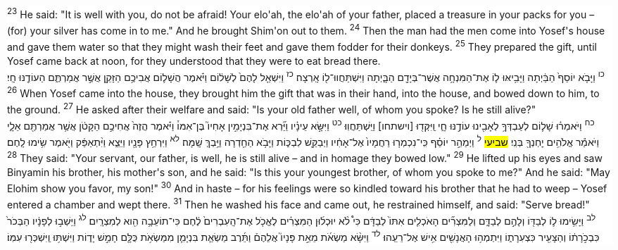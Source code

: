<td style="vertical-align:top;" width="53%">
<div class="english">
<span class="b"> <sup>23</sup>&nbsp;He said: "It is well with you, do not be afraid! Your elo'ah, the elo'ah of your father, placed a treasure in your packs for you – (for) your silver has come in to me." And he brought Shim'on out to them. <sup>24</sup>&nbsp;Then the man had the men come into Yosef's house and gave them water so that they might wash their feet and gave them fodder for their donkeys. <sup>25</sup>&nbsp;They prepared the gift, until Yosef came back at noon, for they understood that they were to eat bread there.</span>
</div></td></tr>


<tr><td style="vertical-align:top;" width="46%">
<div class="liturgy"><span lang="he">
<span class="e"> <sup>כו</sup>&nbsp;וַיָּבֹ֤א יוֹסֵף֙ הַבַּ֔יְתָה וַיָּבִ֥יאּוּ ל֛וֹ אֶת־הַמִּנְחָ֥ה אֲשֶׁר־בְּיָדָ֖ם הַבָּ֑יְתָה וַיִּשְׁתַּחֲווּ־ל֖וֹ אָֽרְצָה׃ <sup>כז</sup>&nbsp;וַיִּשְׁאַ֤ל לָהֶם֙ לְשָׁל֔וֹם וַיֹּ֗אמֶר הֲשָׁל֛וֹם אֲבִיכֶ֥ם הַזָּקֵ֖ן אֲשֶׁ֣ר אֲמַרְתֶּ֑ם הַעוֹדֶ֖נּוּ חָֽי׃</span>
</span></div></td>
 
<td style="vertical-align:top;" width="53%">
<div class="english">
<span class="e"> <sup>26</sup>&nbsp;When Yosef came into the house, they brought him the gift that was in their hand, into the house, and bowed down to him, to the ground. <sup>27</sup>&nbsp;He asked after their welfare and said: "Is your old father well, of whom you spoke? Is he still alive?"</span>
</div></td></tr>


<tr><td style="vertical-align:top;" width="46%">
<div class="liturgy"><span lang="he">
<span class="e"> <sup>כח</sup>&nbsp;וַיֹּאמְר֗וּ שָׁל֛וֹם לְעַבְדְּךָ֥ לְאָבִ֖ינוּ עוֹדֶ֣נּוּ חָ֑י וַֽיִּקְּד֖וּ [וישתחו] וַיִּֽשְׁתַּחֲוֽוּ׃ <sup>כט</sup>&nbsp;וַיִּשָּׂ֣א עֵינָ֗יו וַיַּ֞רְא אֶת־בִּנְיָמִ֣ין אָחִיו֮ בֶּן־אִמּוֹ֒ וַיֹּ֗אמֶר הֲזֶה֙ אֲחִיכֶ֣ם הַקָּטֹ֔ן אֲשֶׁ֥ר אֲמַרְתֶּ֖ם אֵלָ֑י וַיֹּאמַ֕ר אֱלֹהִ֥ים יׇחְנְךָ֖ בְּנִֽי׃ <mark>שביעי</mark> <sup>ל</sup>&nbsp;וַיְמַהֵ֣ר יוֹסֵ֗ף כִּֽי־נִכְמְר֤וּ רַחֲמָיו֙ אֶל־אָחִ֔יו וַיְבַקֵּ֖שׁ לִבְכּ֑וֹת וַיָּבֹ֥א הַחַ֖דְרָה וַיֵּ֥בְךְּ שָֽׁמָּה׃ <sup>לא</sup>&nbsp;וַיִּרְחַ֥ץ פָּנָ֖יו וַיֵּצֵ֑א וַיִּ֨תְאַפַּ֔ק וַיֹּ֖אמֶר שִׂ֥ימוּ לָֽחֶם׃</span>
</span></div></td>
 
<td style="vertical-align:top;" width="53%">
<div class="english">
<span class="e"> <sup>28</sup>&nbsp;They said: "Your servant, our father, is well, he is still alive – and in homage they bowed low." <sup>29</sup>&nbsp;He lifted up his eyes and saw Binyamin his brother, his mother's son, and he said: "Is this your youngest brother, of whom you spoke to me?" And he said: "May Elohim show you favor, my son!" <sup>30</sup>&nbsp;And in haste – for his feelings were so kindled toward his brother that he had to weep – Yosef entered a chamber and wept there. <sup>31</sup>&nbsp;Then he washed his face and came out, he restrained himself, and said: "Serve bread!"</span>
</div></td></tr>


<tr><td style="vertical-align:top;" width="46%">
<div class="liturgy"><span lang="he">
<span class="e"> <sup>לב</sup>&nbsp;וַיָּשִׂ֥ימוּ ל֛וֹ לְבַדּ֖וֹ וְלָהֶ֣ם לְבַדָּ֑ם וְלַמִּצְרִ֞ים הָאֹכְלִ֤ים אִתּוֹ֙ לְבַדָּ֔ם כִּי֩ לֹ֨א יוּכְל֜וּן הַמִּצְרִ֗ים לֶאֱכֹ֤ל אֶת־הָֽעִבְרִים֙ לֶ֔חֶם כִּי־תוֹעֵבָ֥ה הִ֖וא לְמִצְרָֽיִם׃ <sup>לג</sup>&nbsp;וַיֵּשְׁב֣וּ לְפָנָ֔יו הַבְּכֹר֙ כִּבְכֹ֣רָת֔וֹ וְהַצָּעִ֖יר כִּצְעִרָת֑וֹ וַיִּתְמְה֥וּ הָאֲנָשִׁ֖ים אִ֥ישׁ אֶל־רֵעֵֽהוּ׃ <sup>לד</sup>&nbsp;וַיִּשָּׂ֨א מַשְׂאֹ֜ת מֵאֵ֣ת פָּנָיו֮ אֲלֵהֶם֒ וַתֵּ֜רֶב מַשְׂאַ֧ת בִּנְיָמִ֛ן מִמַּשְׂאֹ֥ת כֻּלָּ֖ם חָמֵ֣שׁ יָד֑וֹת וַיִּשְׁתּ֥וּ וַֽיִּשְׁכְּר֖וּ עִמּֽוֹ׃ </span>
</span></div></td>
 
